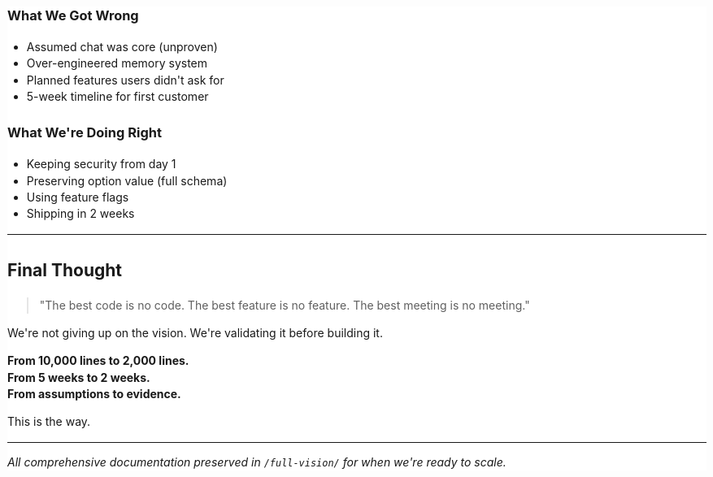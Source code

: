 ### What We Got Wrong
- Assumed chat was core (unproven)
- Over-engineered memory system
- Planned features users didn't ask for
- 5-week timeline for first customer

### What We're Doing Right
- Keeping security from day 1
- Preserving option value (full schema)
- Using feature flags
- Shipping in 2 weeks

---

## Final Thought

> "The best code is no code. The best feature is no feature. The best meeting is no meeting."

We're not giving up on the vision. We're validating it before building it.

**From 10,000 lines to 2,000 lines.**  
**From 5 weeks to 2 weeks.**  
**From assumptions to evidence.**

This is the way.

---

*All comprehensive documentation preserved in `/full-vision/` for when we're ready to scale.*